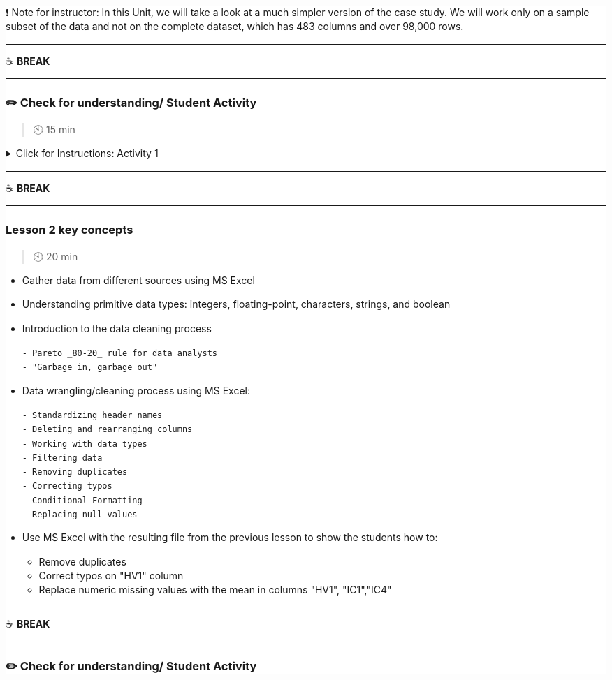 :exclamation: Note for instructor: In this Unit, we will take a look at a much simpler version of the case study. We will work only on a sample subset of the data and not on the complete dataset, which has 483 columns and over 98,000 rows.

---

:coffee: **BREAK**

---

### :pencil2: Check for understanding/ Student Activity

> :clock10: 15 min

<details><summary> Click for Instructions: Activity 1 </summary></details>

---

:coffee: **BREAK**

---

### Lesson 2 key concepts

> :clock10: 20 min

- Gather data from different sources using MS Excel
- Understanding primitive data types: integers, floating-point, characters, strings, and boolean
- Introduction to the data cleaning process

      - Pareto _80-20_ rule for data analysts
      - "Garbage in, garbage out"

- Data wrangling/cleaning process using MS Excel:

      - Standardizing header names
      - Deleting and rearranging columns
      - Working with data types
      - Filtering data
      - Removing duplicates
      - Correcting typos
      - Conditional Formatting
      - Replacing null values

- Use MS Excel with the resulting file from the previous lesson to show the students how to:

  * Remove duplicates
  * Correct typos on "HV1" column
  * Replace numeric missing values with the mean in columns "HV1", "IC1","IC4"

---

:coffee: **BREAK**

---

### :pencil2: Check for understanding/ Student Activity
